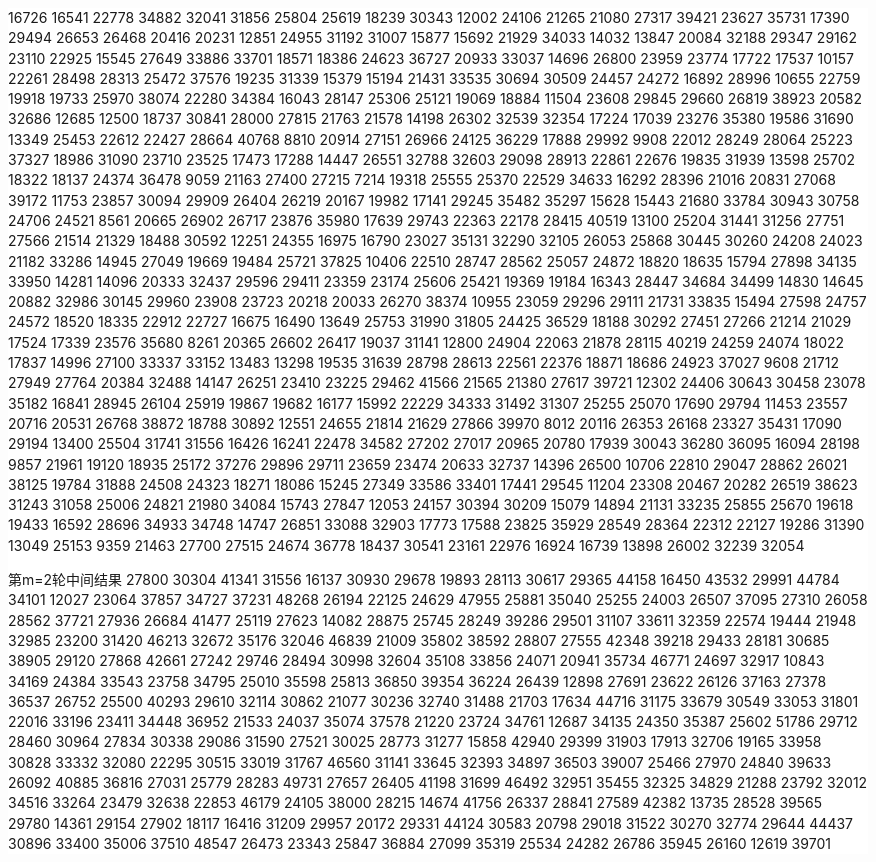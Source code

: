 16726 16541 22778 34882 32041 31856 25804 25619 18239 30343 12002 24106 21265 21080 27317 39421 23627 35731 17390 29494 26653 26468 20416 20231 12851 24955 31192 31007 15877 15692 21929 34033 14032 13847 20084 32188 29347 29162 23110 22925 15545 27649 33886 33701 18571 18386 24623 36727 20933 33037 14696 26800 23959 23774 17722 17537 10157 22261 28498 28313 25472 37576 19235 31339 15379 15194 21431 33535 30694 30509 24457 24272 16892 28996 10655 22759 19918 19733 25970 38074 22280 34384 16043 28147 25306 25121 19069 18884 11504 23608 29845 29660 26819 38923 20582 32686 12685 12500 18737 30841 28000 27815 21763 21578 14198 26302 32539 32354 17224 17039 23276 35380 19586 31690 13349 25453 22612 22427 28664 40768 8810 20914 27151 26966 24125 36229 17888 29992 9908 22012 28249 28064 25223 37327 18986 31090 23710 23525 17473 17288 14447 26551 32788 32603 29098 28913 22861 22676 19835 31939 13598 25702 18322 18137 24374 36478 9059 21163 27400 27215 7214 19318 25555 25370 22529 34633 16292 28396 21016 20831 27068 39172 11753 23857 30094 29909 26404 26219 20167 19982 17141 29245 35482 35297 15628 15443 21680 33784 30943 30758 24706 24521 8561 20665 26902 26717 23876 35980 17639 29743 22363 22178 28415 40519 13100 25204 31441 31256 27751 27566 21514 21329 18488 30592 12251 24355 16975 16790 23027 35131 32290 32105 26053 25868 30445 30260 24208 24023 21182 33286 14945 27049 19669 19484 25721 37825 10406 22510 28747 28562 25057 24872 18820 18635 15794 27898 34135 33950 14281 14096 20333 32437 29596 29411 23359 23174 25606 25421 19369 19184 16343 28447 34684 34499 14830 14645 20882 32986 30145 29960 23908 23723 20218 20033 26270 38374 10955 23059 29296 29111 21731 33835 15494 27598 24757 24572 18520 18335 22912 22727 16675 16490 13649 25753 31990 31805 24425 36529 18188 30292 27451 27266 21214 21029 17524 17339 23576 35680 8261 20365 26602 26417 19037 31141 12800 24904 22063 21878 28115 40219 24259 24074 18022 17837 14996 27100 33337 33152 13483 13298 19535 31639 28798 28613 22561 22376 18871 18686 24923 37027 9608 21712 27949 27764 20384 32488 14147 26251 23410 23225 29462 41566 21565 21380 27617 39721 12302 24406 30643 30458 23078 35182 16841 28945 26104 25919 19867 19682 16177 15992 22229 34333 31492 31307 25255 25070 17690 29794 11453 23557 20716 20531 26768 38872 18788 30892 12551 24655 21814 21629 27866 39970 8012 20116 26353 26168 23327 35431 17090 29194 13400 25504 31741 31556 16426 16241 22478 34582 27202 27017 20965 20780 17939 30043 36280 36095 16094 28198 9857 21961 19120 18935 25172 37276 29896 29711 23659 23474 20633 32737 14396 26500 10706 22810 29047 28862 26021 38125 19784 31888 24508 24323 18271 18086 15245 27349 33586 33401 17441 29545 11204 23308 20467 20282 26519 38623 31243 31058 25006 24821 21980 34084 15743 27847 12053 24157 30394 30209 15079 14894 21131 33235 25855 25670 19618 19433 16592 28696 34933 34748 14747 26851 33088 32903 17773 17588 23825 35929 28549 28364 22312 22127 19286 31390 13049 25153 9359 21463 27700 27515 24674 36778 18437 30541 23161 22976 16924 16739 13898 26002 32239 32054

第m=2轮中间结果
27800 30304 41341 31556 16137 30930 29678 19893 28113 30617 29365 44158 16450 43532 29991 44784 34101 12027 23064 37857 34727 37231 48268 26194 22125 24629 47955 25881 35040 25255 24003 26507 37095 27310 26058 28562 37721 27936 26684 41477 25119 27623 14082 28875 25745 28249 39286 29501 31107 33611 32359 22574 19444 21948 32985 23200 31420 46213 32672 35176 32046 46839 21009 35802 38592 28807 27555 42348 39218 29433 28181 30685 38905 29120 27868 42661 27242 29746 28494 30998 32604 35108 33856 24071 20941 35734 46771 24697 32917 10843 34169 24384 33543 23758 34795 25010 35598 25813 36850 39354 36224 26439 12898 27691 23622 26126 37163 27378 36537 26752 25500 40293 29610 32114 30862 21077 30236 32740 31488 21703 17634 44716 31175 33679 30549 33053 31801 22016 33196 23411 34448 36952 21533 24037 35074 37578 21220 23724 34761 12687 34135 24350 35387 25602 51786 29712 28460 30964 27834 30338 29086 31590 27521 30025 28773 31277 15858 42940 29399 31903 17913 32706 19165 33958 30828 33332 32080 22295 30515 33019 31767 46560 31141 33645 32393 34897 36503 39007 25466 27970 24840 39633 26092 40885 36816 27031 25779 28283 49731 27657 26405 41198 31699 46492 32951 35455 32325 34829 21288 23792 32012 34516 33264 23479 32638 22853 46179 24105 38000 28215 14674 41756 26337 28841 27589 42382 13735 28528 39565 29780 14361 29154 27902 18117 16416 31209 29957 20172 29331 44124 30583 20798 29018 31522 30270 32774 29644 44437 30896 33400 35006 37510 48547 26473 23343 25847 36884 27099 35319 25534 24282 26786 35945 26160 12619 39701

